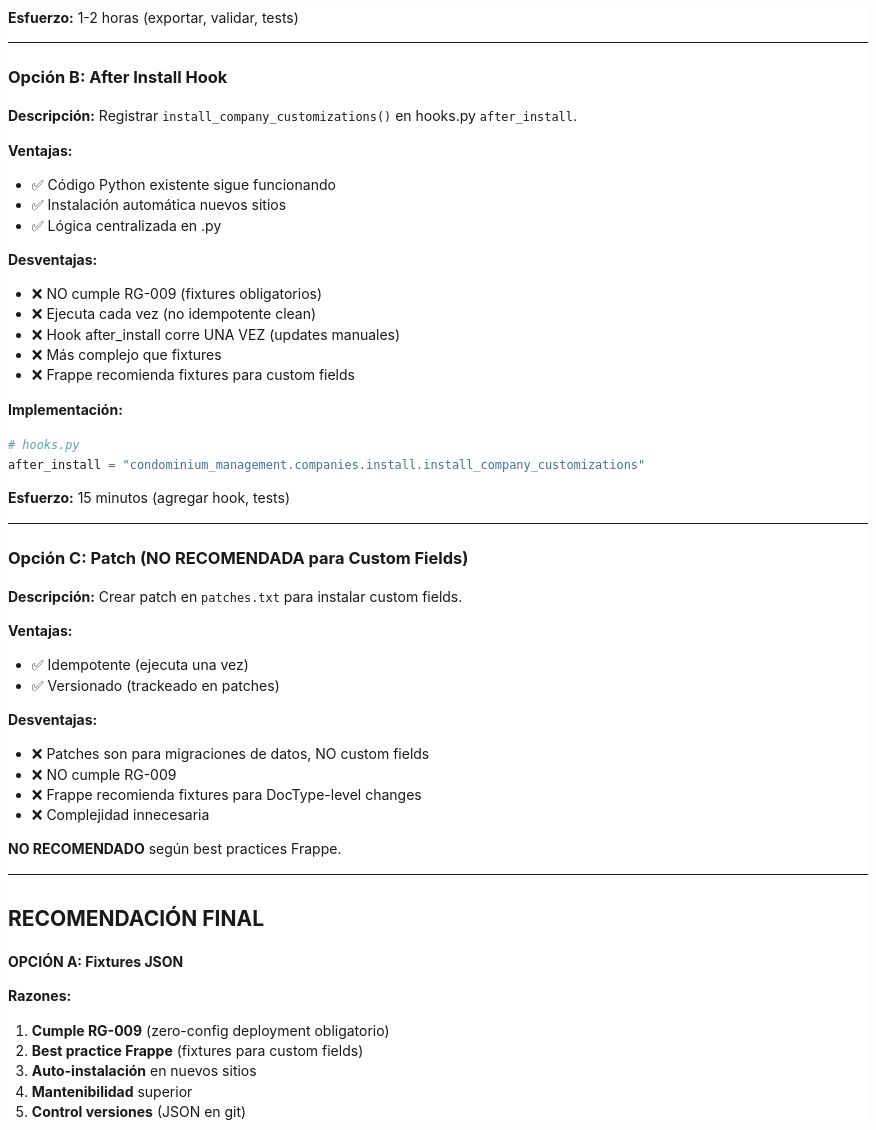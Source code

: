 **Esfuerzo:** 1-2 horas (exportar, validar, tests)

---

### Opción B: After Install Hook

**Descripción:**
Registrar `install_company_customizations()` en hooks.py `after_install`.

**Ventajas:**
- ✅ Código Python existente sigue funcionando
- ✅ Instalación automática nuevos sitios
- ✅ Lógica centralizada en .py

**Desventajas:**
- ❌ NO cumple RG-009 (fixtures obligatorios)
- ❌ Ejecuta cada vez (no idempotente clean)
- ❌ Hook after_install corre UNA VEZ (updates manuales)
- ❌ Más complejo que fixtures
- ❌ Frappe recomienda fixtures para custom fields

**Implementación:**
```python
# hooks.py
after_install = "condominium_management.companies.install.install_company_customizations"
```

**Esfuerzo:** 15 minutos (agregar hook, tests)

---

### Opción C: Patch (NO RECOMENDADA para Custom Fields)

**Descripción:**
Crear patch en `patches.txt` para instalar custom fields.

**Ventajas:**
- ✅ Idempotente (ejecuta una vez)
- ✅ Versionado (trackeado en patches)

**Desventajas:**
- ❌ Patches son para migraciones de datos, NO custom fields
- ❌ NO cumple RG-009
- ❌ Frappe recomienda fixtures para DocType-level changes
- ❌ Complejidad innecesaria

**NO RECOMENDADO** según best practices Frappe.

---

## RECOMENDACIÓN FINAL

**OPCIÓN A: Fixtures JSON**

**Razones:**
1. **Cumple RG-009** (zero-config deployment obligatorio)
2. **Best practice Frappe** (fixtures para custom fields)
3. **Auto-instalación** en nuevos sitios
4. **Mantenibilidad** superior
5. **Control versiones** (JSON en git)
